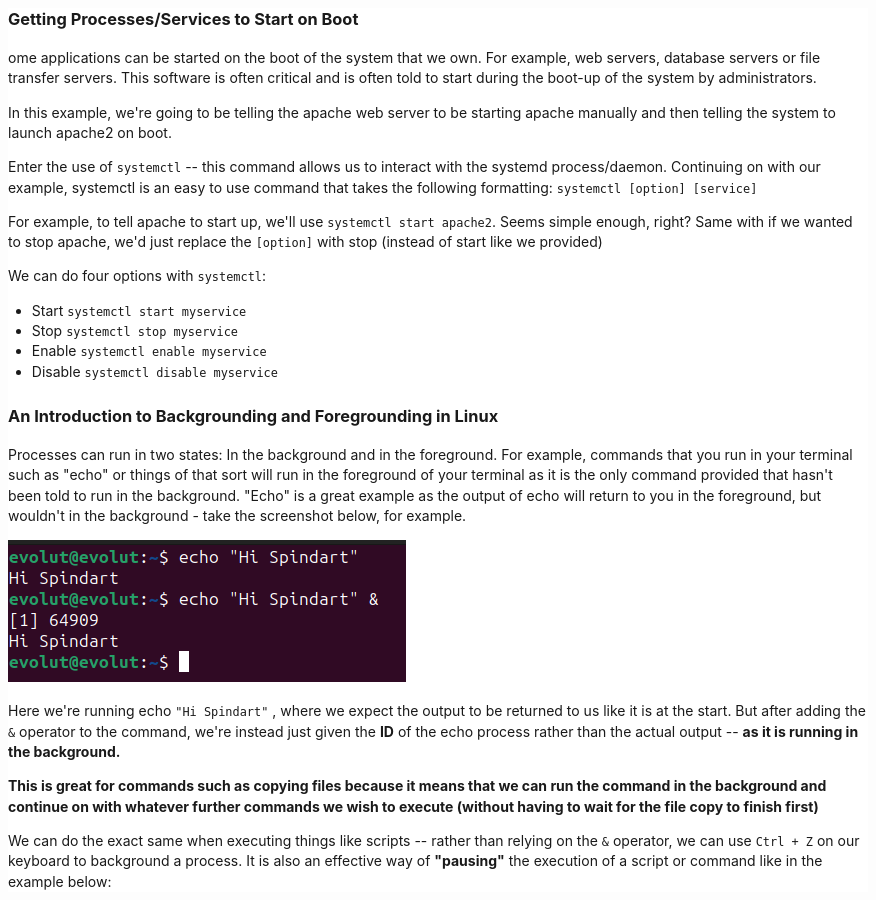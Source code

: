 ### Getting Processes/Services to Start on Boot

ome applications can be started on the boot of the system that we own. For example, web servers, database servers or file transfer servers. This software is often critical and is often told to start during the boot-up of the system by administrators.

In this example, we're going to be telling the apache web server to be starting apache manually and then telling the system to launch apache2 on boot.

Enter the use of `systemctl` -- this command allows us to interact with the systemd process/daemon. Continuing on with our example, systemctl is an easy to use command that takes the following formatting: `systemctl [option] [service]`

For example, to tell apache to start up, we'll use `systemctl start apache2`. Seems simple enough, right? Same with if we wanted to stop apache, we'd just replace the `[option]` with stop (instead of start like we provided)

We can do four options with `systemctl`:

- Start `systemctl start myservice`
- Stop `systemctl stop myservice`
- Enable `systemctl enable myservice`
- Disable `systemctl disable myservice`

### An Introduction to Backgrounding and Foregrounding in Linux

Processes can run in two states: In the background and in the foreground. For example, commands that you run in your terminal such as "echo" or things of that sort will run in the foreground of your terminal as it is the only command provided that hasn't been told to run in the background. "Echo" is a great example as the output of echo will return to you in the foreground, but wouldn't in the background - take the screenshot below, for example.

![Proccess in background returning PID](./assets/process2.png)

Here we're running echo `"Hi Spindart"` , where we expect the output to be returned to us like it is at the start. But after adding the `&` operator to the command, we're instead just given the <b>ID</b> of the echo process rather than the actual output -- <b>as it is running in the background.</b>

<b>This is great for commands such as copying files because it means that we can run the command in the background and continue on with whatever further commands we wish to execute (without having to wait for the file copy to finish first)</b>

We can do the exact same when executing things like scripts -- rather than relying on the `&` operator, we can use `Ctrl + Z` on our keyboard to background a process. It is also an effective way of <b>"pausing"</b> the execution of a script or command like in the example below:
